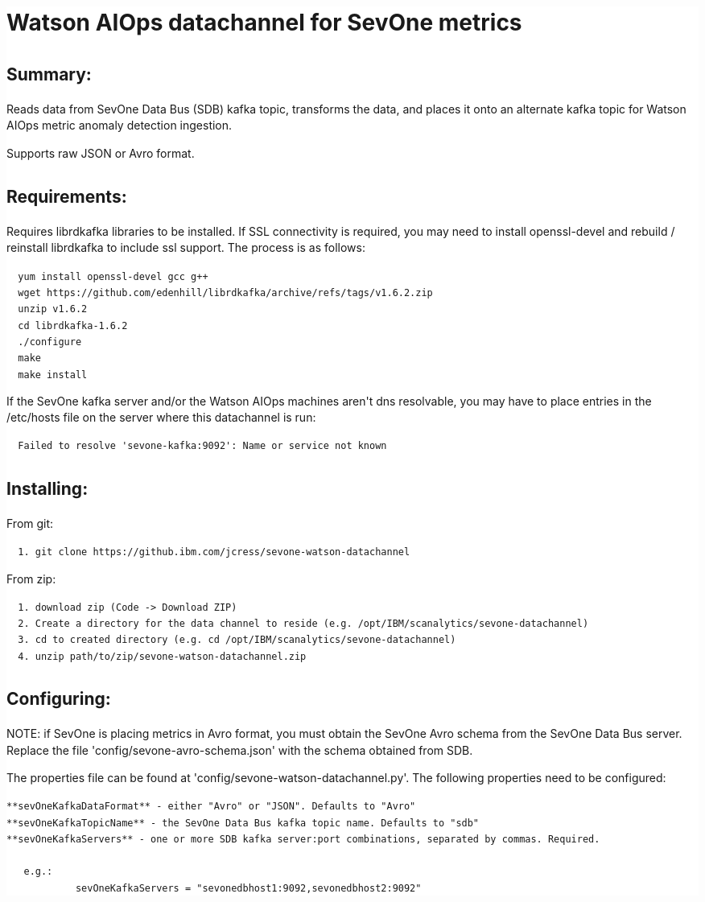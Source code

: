 <h1>Watson AIOps datachannel for SevOne metrics</h1>

<h2>Summary:</h2>

   Reads data from SevOne Data Bus (SDB) kafka topic, transforms the data, and places it onto
   an alternate kafka topic for Watson AIOps metric anomaly detection ingestion.

   Supports raw JSON or Avro format.

<h2>Requirements:</h2>

   Requires librdkafka libraries to be installed. If SSL connectivity is required, you may need to
   install openssl-devel and rebuild / reinstall librdkafka to include ssl support. The process is as
   follows:

      yum install openssl-devel gcc g++
      wget https://github.com/edenhill/librdkafka/archive/refs/tags/v1.6.2.zip 
      unzip v1.6.2
      cd librdkafka-1.6.2
      ./configure
      make
      make install


   If the SevOne kafka server and/or the Watson AIOps machines aren't dns resolvable, you may have to
   place entries in the /etc/hosts file on the server where this datachannel is run:

      Failed to resolve 'sevone-kafka:9092': Name or service not known 


<h2>Installing:</h2>

   From git: 

      1. git clone https://github.ibm.com/jcress/sevone-watson-datachannel

   From zip:

      1. download zip (Code -> Download ZIP)
      2. Create a directory for the data channel to reside (e.g. /opt/IBM/scanalytics/sevone-datachannel)
      3. cd to created directory (e.g. cd /opt/IBM/scanalytics/sevone-datachannel)
      4. unzip path/to/zip/sevone-watson-datachannel.zip


<h2>Configuring:</h2>

NOTE: if SevOne is placing metrics in Avro format, you must obtain the SevOne Avro schema from the
      SevOne Data Bus server. Replace the file 'config/sevone-avro-schema.json' with the schema
      obtained from SDB.

The properties file can be found at 'config/sevone-watson-datachannel.py'. The following properties
need to be configured:

	**sevOneKafkaDataFormat** - either "Avro" or "JSON". Defaults to "Avro"
	**sevOneKafkaTopicName** - the SevOne Data Bus kafka topic name. Defaults to "sdb"
	**sevOneKafkaServers** - one or more SDB kafka server:port combinations, separated by commas. Required.

	   e.g.:
	            sevOneKafkaServers = "sevonedbhost1:9092,sevonedbhost2:9092"
